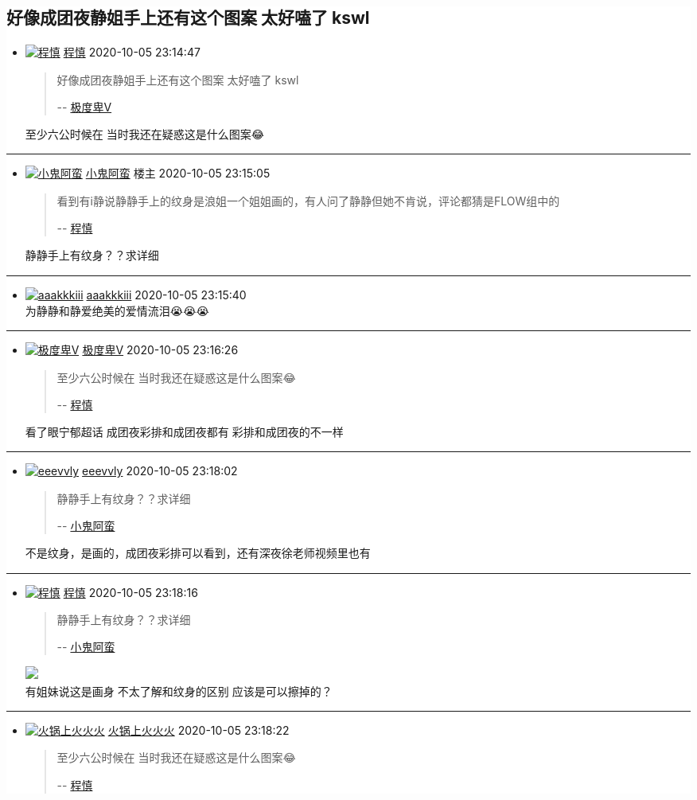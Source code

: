   好像成团夜静姐手上还有这个图案 太好嗑了 kswl  
---
* [![程慎](https://img9.doubanio.com/icon/u175528838-5.jpg)](https://www.douban.com/people/175528838/)    [程慎](https://www.douban.com/people/175528838/)    2020-10-05 23:14:47  
  >好像成团夜静姐手上还有这个图案 太好嗑了 kswl  
  >
  >-- [极度卑V](https://www.douban.com/people/128720588/)  
  
  至少六公时候在 当时我还在疑惑这是什么图案😂  
---
* [![小鬼阿蛮](https://img2.doubanio.com/icon/u219137387-2.jpg)](https://www.douban.com/people/219137387/)    [小鬼阿蛮](https://www.douban.com/people/219137387/)    楼主    2020-10-05 23:15:05  
  >看到有i静说静静手上的纹身是浪姐一个姐姐画的，有人问了静静但她不肯说，评论都猜是FLOW组中的  
  >
  >-- [程慎](https://www.douban.com/people/175528838/)  
  
  静静手上有纹身？？求详细  
---
* [![aaakkkiii](https://img1.doubanio.com/icon/u50735862-89.jpg)](https://www.douban.com/people/aki102/)    [aaakkkiii](https://www.douban.com/people/aki102/)    2020-10-05 23:15:40  
  为静静和静爱绝美的爱情流泪😭😭😭  
---
* [![极度卑V](https://img3.doubanio.com/icon/u128720588-1.jpg)](https://www.douban.com/people/128720588/)    [极度卑V](https://www.douban.com/people/128720588/)    2020-10-05 23:16:26  
  >至少六公时候在 当时我还在疑惑这是什么图案😂  
  >
  >-- [程慎](https://www.douban.com/people/175528838/)  
  
  看了眼宁郁超话 成团夜彩排和成团夜都有 彩排和成团夜的不一样  
---
* [![eeevvly](https://img1.doubanio.com/icon/user_normal.jpg)](https://www.douban.com/people/131286620/)    [eeevvly](https://www.douban.com/people/131286620/)    2020-10-05 23:18:02  
  >静静手上有纹身？？求详细  
  >
  >-- [小鬼阿蛮](https://www.douban.com/people/219137387/)  
  
  不是纹身，是画的，成团夜彩排可以看到，还有深夜徐老师视频里也有  
---
* [![程慎](https://img9.doubanio.com/icon/u175528838-5.jpg)](https://www.douban.com/people/175528838/)    [程慎](https://www.douban.com/people/175528838/)    2020-10-05 23:18:16  
  >静静手上有纹身？？求详细  
  >
  >-- [小鬼阿蛮](https://www.douban.com/people/219137387/)  
  
  ![](https://img9.doubanio.com/view/richtext/large/public/p32719256.jpg)  
  有姐妹说这是画身 不太了解和纹身的区别 应该是可以擦掉的？  
---
* [![火锅上火火火](https://img3.doubanio.com/icon/u175305256-1.jpg)](https://www.douban.com/people/175305256/)    [火锅上火火火](https://www.douban.com/people/175305256/)    2020-10-05 23:18:22  
  >至少六公时候在 当时我还在疑惑这是什么图案😂  
  >
  >-- [程慎](https://www.douban.com/people/175528838/)  
  